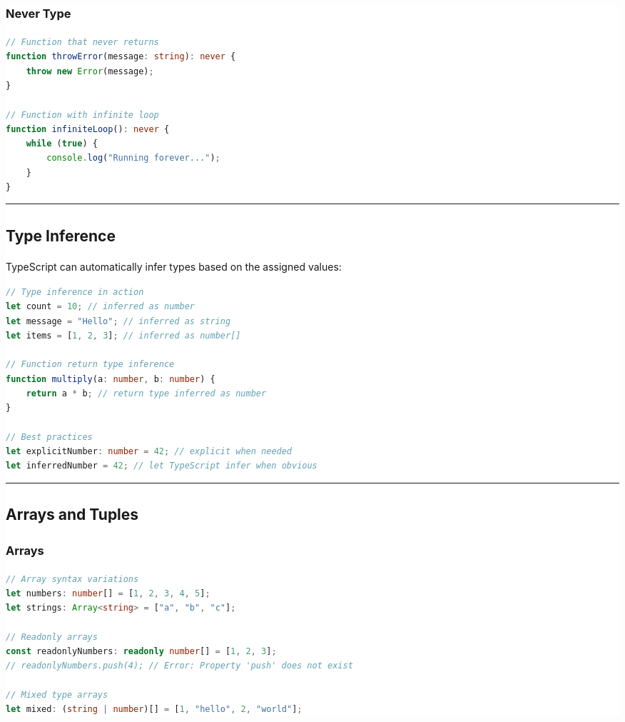 ### Never Type
```typescript
// Function that never returns
function throwError(message: string): never {
    throw new Error(message);
}

// Function with infinite loop
function infiniteLoop(): never {
    while (true) {
        console.log("Running forever...");
    }
}
```

---

## Type Inference

TypeScript can automatically infer types based on the assigned values:

```typescript
// Type inference in action
let count = 10; // inferred as number
let message = "Hello"; // inferred as string
let items = [1, 2, 3]; // inferred as number[]

// Function return type inference
function multiply(a: number, b: number) {
    return a * b; // return type inferred as number
}

// Best practices
let explicitNumber: number = 42; // explicit when needed
let inferredNumber = 42; // let TypeScript infer when obvious
```

---

## Arrays and Tuples

### Arrays
```typescript
// Array syntax variations
let numbers: number[] = [1, 2, 3, 4, 5];
let strings: Array<string> = ["a", "b", "c"];

// Readonly arrays
const readonlyNumbers: readonly number[] = [1, 2, 3];
// readonlyNumbers.push(4); // Error: Property 'push' does not exist

// Mixed type arrays
let mixed: (string | number)[] = [1, "hello", 2, "world"];
```
